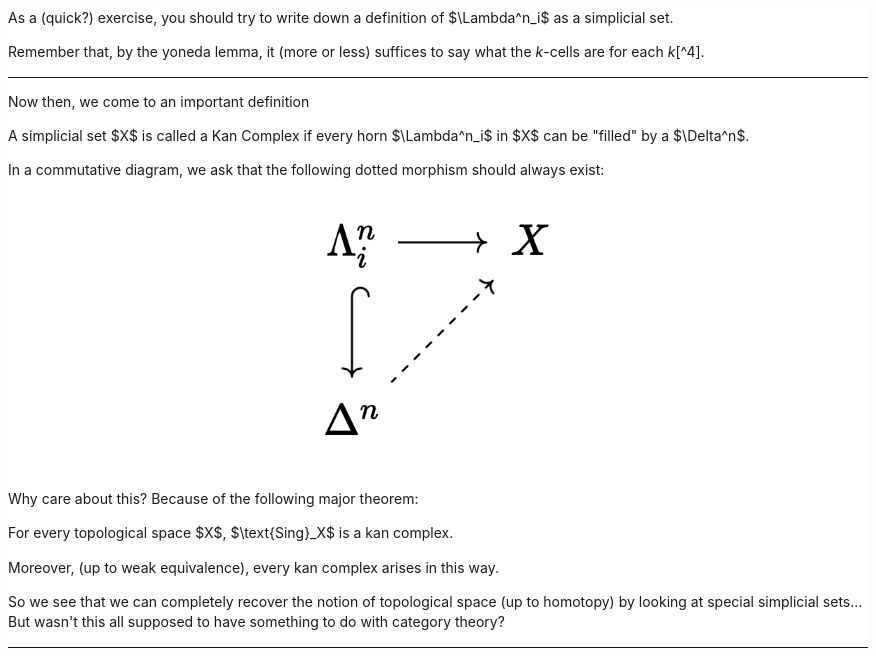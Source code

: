 <div class=boxed markdown=1>
As a (quick?) exercise, you should try to write down a definition of
$\Lambda^n_i$ as a simplicial set. 

Remember that, by the yoneda lemma, it (more or less) suffices to say what the
$k$-cells are for each $k$[^4].
</div>

---

Now then, we come to an important definition

<div class=boxed markdown=1>
A simplicial set $X$ is called a 
<span class=defn>Kan Complex</span>
if every horn $\Lambda^n_i$ in $X$ can be
"filled" by a $\Delta^n$.
</div>

In a commutative diagram, we ask that the following dotted 
morphism should always exist:

<p style="text-align:center;">
<img src="/assets/images/quasicategories/filling-horns.png" width="33%">
</p>

Why care about this? Because of the following major theorem:

<div class=boxed markdown=1>
For every topological space $X$, $\text{Sing}_X$ is a kan complex.

Moreover, (up to weak equivalence), every kan complex arises in this way.
</div>

So we see that we can completely recover the notion of topological space 
(up to homotopy) by looking at special simplicial sets... But wasn't this 
all supposed to have something to do with category theory?

---

[1]: infinity-categories
[2]: /2021/03/01/cohomology-intuitively.html
[3]: https://en.wikipedia.org/wiki/Simplex_category
[4]: https://ncatlab.org/nlab/show/geometric+realization#OfSimplicialSets
[5]: homotopy-of-homotopies
[7]: https://math.stackexchange.com/questions/4475159/conceptualizing-presheaves-as-generalized-spaces/4475219#4475219
[8]: http://arxiv.org/abs/0809.4221
[9]: https://ncatlab.org/nlab/show/geometric+realization
[10]: https://ncatlab.org/nlab/show/model+structure+on+simplicial+sets#joyals_model_structure
[11]: https://ncatlab.org/nlab/show/simplicial+set